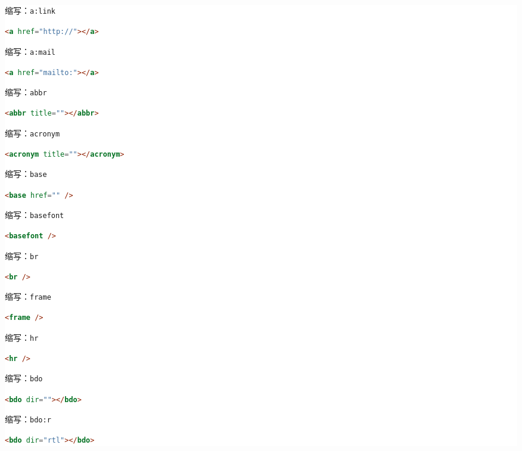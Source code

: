 缩写：`a:link`

```html
<a href="http://"></a>
```

缩写：`a:mail`

```html
<a href="mailto:"></a>
```

缩写：`abbr`

```html
<abbr title=""></abbr>
```

缩写：`acronym`

```html
<acronym title=""></acronym>
```

缩写：`base`

```html
<base href="" />
```

缩写：`basefont`

```html
<basefont />
```

缩写：`br`

```html
<br />
```

缩写：`frame`

```html
<frame />
```

缩写：`hr`

```html
<hr />
```

缩写：`bdo`

```html
<bdo dir=""></bdo>
```

缩写：`bdo:r`

```html
<bdo dir="rtl"></bdo>
```

